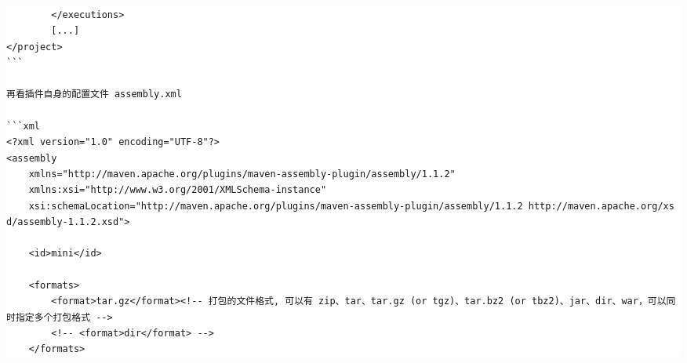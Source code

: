             </executions>  
            [...]
    </project>
    ```

    再看插件自身的配置文件 assembly.xml

    ```xml
    <?xml version="1.0" encoding="UTF-8"?>
    <assembly
        xmlns="http://maven.apache.org/plugins/maven-assembly-plugin/assembly/1.1.2"
        xmlns:xsi="http://www.w3.org/2001/XMLSchema-instance"
        xsi:schemaLocation="http://maven.apache.org/plugins/maven-assembly-plugin/assembly/1.1.2 http://maven.apache.org/xsd/assembly-1.1.2.xsd">

        <id>mini</id>

        <formats>
            <format>tar.gz</format><!-- 打包的文件格式, 可以有 zip、tar、tar.gz (or tgz)、tar.bz2 (or tbz2)、jar、dir、war，可以同时指定多个打包格式 -->
            <!-- <format>dir</format> -->
        </formats>

